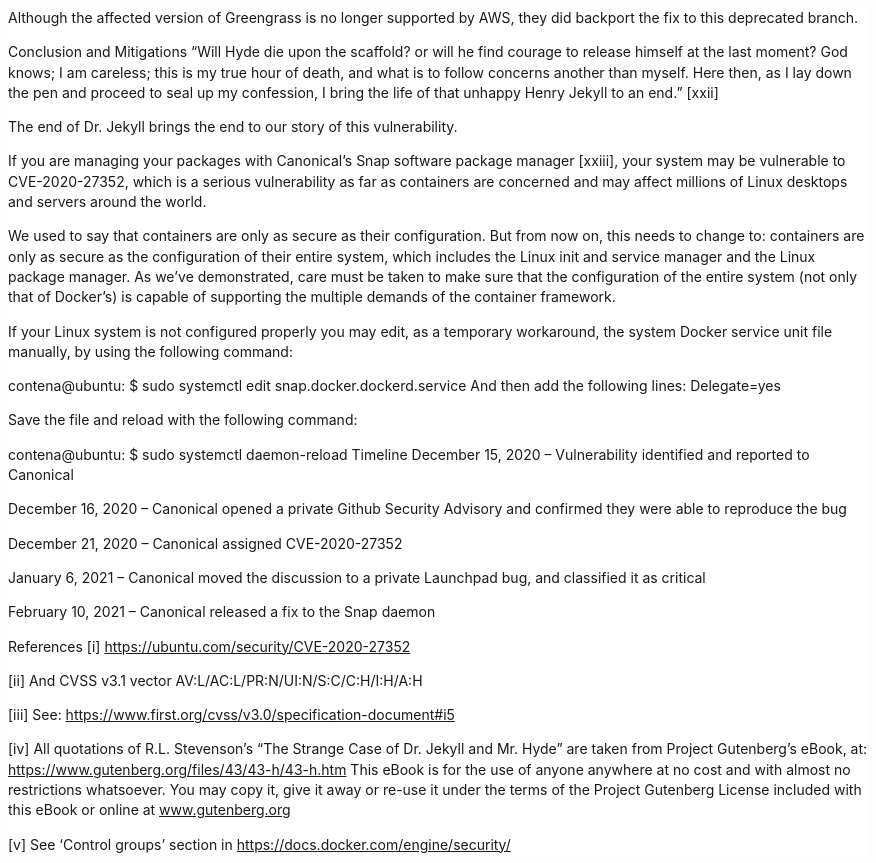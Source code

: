 Although the affected version of Greengrass is no longer supported by AWS, they did backport the fix to this deprecated branch.

Conclusion and Mitigations
“Will Hyde die upon the scaffold? or will he find courage to release himself at the last moment? God knows; I am careless; this is my true hour of death, and what is to follow concerns another than myself. Here then, as I lay down the pen and proceed to seal up my confession, I bring the life of that unhappy Henry Jekyll to an end.” [xxii]

The end of Dr. Jekyll brings the end to our story of this vulnerability.

If you are managing your packages with Canonical’s Snap software package manager [xxiii], your system may be vulnerable to CVE-2020-27352, which is a serious vulnerability as far as containers are concerned and may affect millions of Linux desktops and servers around the world.

We used to say that containers are only as secure as their configuration. But from now on, this needs to change to: containers are only as secure as the configuration of their entire system, which includes the Linux init and service manager and the Linux package manager. As we’ve demonstrated, care must be taken to make sure that the configuration of the entire system (not only that of Docker’s) is capable of supporting the multiple demands of the container framework.

If your Linux system is not configured properly you may edit, as a temporary workaround, the system Docker service unit file manually, by using the following command:

contena@ubuntu: $ sudo systemctl edit snap.docker.dockerd.service
And then add the following lines:
Delegate=yes

Save the file and reload with the following command:

contena@ubuntu: $ sudo systemctl daemon-reload
Timeline
December 15, 2020 – Vulnerability identified and reported to Canonical

December 16, 2020 – Canonical opened a private Github Security Advisory and confirmed they were able to reproduce the bug

December 21, 2020 – Canonical assigned CVE-2020-27352

January 6, 2021 – Canonical moved the discussion to a private Launchpad bug, and classified it as critical

February 10, 2021 – Canonical released a fix to the Snap daemon

References
[i] https://ubuntu.com/security/CVE-2020-27352

[ii] And CVSS v3.1 vector AV:L/AC:L/PR:N/UI:N/S:C/C:H/I:H/A:H

[iii] See: https://www.first.org/cvss/v3.0/specification-document#i5

[iv] All quotations of R.L. Stevenson’s “The Strange Case of Dr. Jekyll and Mr. Hyde” are taken from Project Gutenberg’s eBook, at: https://www.gutenberg.org/files/43/43-h/43-h.htm
This eBook is for the use of anyone anywhere at no cost and with almost no restrictions whatsoever.  You may copy it, give it away or re-use it under the terms of the Project Gutenberg License included with this eBook or online at www.gutenberg.org

[v] See ‘Control groups’ section in https://docs.docker.com/engine/security/
